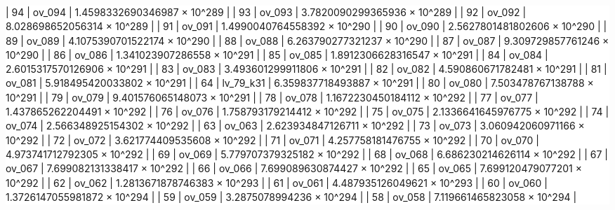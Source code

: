 | 94 | ov_094 | 1.4598332690346987 × 10^289 |
| 93 | ov_093 | 3.7820090299365936 × 10^289 |
| 92 | ov_092 | 8.028698652056314 × 10^289 |
| 91 | ov_091 | 1.4990040764558392 × 10^290 |
| 90 | ov_090 | 2.5627801481802606 × 10^290 |
| 89 | ov_089 | 4.1075390701522174 × 10^290 |
| 88 | ov_088 | 6.263790277321237 × 10^290 |
| 87 | ov_087 | 9.309729857761246 × 10^290 |
| 86 | ov_086 | 1.341023907286558 × 10^291 |
| 85 | ov_085 | 1.8912306628316547 × 10^291 |
| 84 | ov_084 | 2.6015317570126906 × 10^291 |
| 83 | ov_083 | 3.493601299911806 × 10^291 |
| 82 | ov_082 | 4.590860671782481 × 10^291 |
| 81 | ov_081 | 5.918495420033802 × 10^291 |
| 64 | lv_79_k31 | 6.359837718493887 × 10^291 |
| 80 | ov_080 | 7.503478767138788 × 10^291 |
| 79 | ov_079 | 9.401576065148073 × 10^291 |
| 78 | ov_078 | 1.1672230450184112 × 10^292 |
| 77 | ov_077 | 1.437865262204491 × 10^292 |
| 76 | ov_076 | 1.758793179214412 × 10^292 |
| 75 | ov_075 | 2.1336641645976775 × 10^292 |
| 74 | ov_074 | 2.566348925154302 × 10^292 |
| 63 | ov_063 | 2.623934847126711 × 10^292 |
| 73 | ov_073 | 3.060942060971166 × 10^292 |
| 72 | ov_072 | 3.621774409535608 × 10^292 |
| 71 | ov_071 | 4.257758181476755 × 10^292 |
| 70 | ov_070 | 4.973741712792305 × 10^292 |
| 69 | ov_069 | 5.779707379325182 × 10^292 |
| 68 | ov_068 | 6.686230214626114 × 10^292 |
| 67 | ov_067 | 7.699082131338417 × 10^292 |
| 66 | ov_066 | 7.699089630874427 × 10^292 |
| 65 | ov_065 | 7.699120479077201 × 10^292 |
| 62 | ov_062 | 1.2813671878746383 × 10^293 |
| 61 | ov_061 | 4.487935126049621 × 10^293 |
| 60 | ov_060 | 1.3726147055981872 × 10^294 |
| 59 | ov_059 | 3.2875078994236 × 10^294 |
| 58 | ov_058 | 7.119661465823058 × 10^294 |